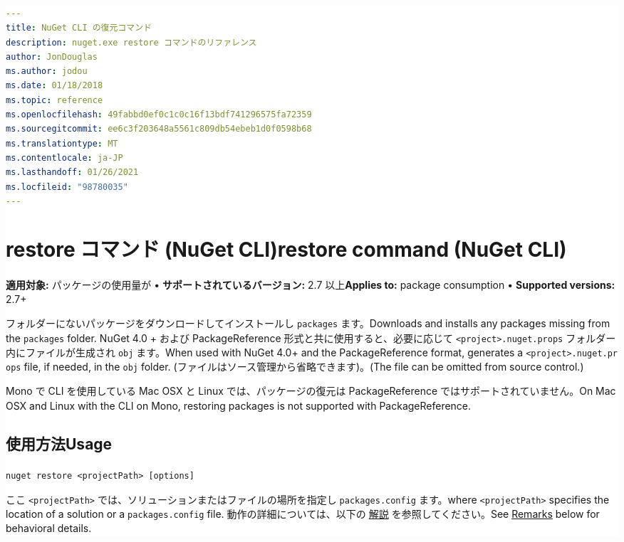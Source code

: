 ```yaml
---
title: NuGet CLI の復元コマンド
description: nuget.exe restore コマンドのリファレンス
author: JonDouglas
ms.author: jodou
ms.date: 01/18/2018
ms.topic: reference
ms.openlocfilehash: 49fabbd0ef0c1c0c16f13bdf741296575fa72359
ms.sourcegitcommit: ee6c3f203648a5561c809db54ebeb1d0f0598b68
ms.translationtype: MT
ms.contentlocale: ja-JP
ms.lasthandoff: 01/26/2021
ms.locfileid: "98780035"
---
```

# <a name="restore-command-nuget-cli"></a><span data-ttu-id="97959-103">restore コマンド (NuGet CLI)</span><span class="sxs-lookup"><span data-stu-id="97959-103">restore command (NuGet CLI)</span></span>

<span data-ttu-id="97959-104">**適用対象:** パッケージの使用量が &bullet; **サポートされているバージョン:** 2.7 以上</span><span class="sxs-lookup"><span data-stu-id="97959-104">**Applies to:** package consumption &bullet; **Supported versions:** 2.7+</span></span>

<span data-ttu-id="97959-105">フォルダーにないパッケージをダウンロードしてインストールし `packages` ます。</span><span class="sxs-lookup"><span data-stu-id="97959-105">Downloads and installs any packages missing from the `packages` folder.</span></span> <span data-ttu-id="97959-106">NuGet 4.0 + および PackageReference 形式と共に使用すると、必要に応じて `<project>.nuget.props` フォルダー内にファイルが生成され `obj` ます。</span><span class="sxs-lookup"><span data-stu-id="97959-106">When used with NuGet 4.0+ and the PackageReference format, generates a `<project>.nuget.props` file, if needed, in the `obj` folder.</span></span> <span data-ttu-id="97959-107">(ファイルはソース管理から省略できます)。</span><span class="sxs-lookup"><span data-stu-id="97959-107">(The file can be omitted from source control.)</span></span>

<span data-ttu-id="97959-108">Mono で CLI を使用している Mac OSX と Linux では、パッケージの復元は PackageReference ではサポートされていません。</span><span class="sxs-lookup"><span data-stu-id="97959-108">On Mac OSX and Linux with the CLI on Mono, restoring packages is not supported with PackageReference.</span></span>

## <a name="usage"></a><span data-ttu-id="97959-109">使用方法</span><span class="sxs-lookup"><span data-stu-id="97959-109">Usage</span></span>

```cli
nuget restore <projectPath> [options]
```

<span data-ttu-id="97959-110">ここ `<projectPath>` では、ソリューションまたはファイルの場所を指定し `packages.config` ます。</span><span class="sxs-lookup"><span data-stu-id="97959-110">where `<projectPath>` specifies the location of a solution or a `packages.config` file.</span></span> <span data-ttu-id="97959-111">動作の詳細については、以下の [解説](#remarks) を参照してください。</span><span class="sxs-lookup"><span data-stu-id="97959-111">See [Remarks](#remarks) below for behavioral details.</span></span>

